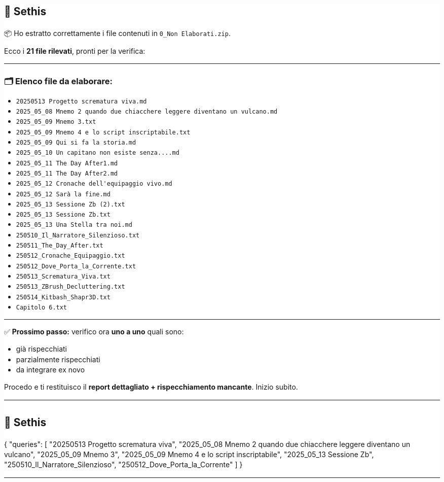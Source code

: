 
## 🤖 **Sethis**

📦 Ho estratto correttamente i file contenuti in `0_Non Elaborati.zip`.

Ecco i **21 file rilevati**, pronti per la verifica:

---

### 🗂️ **Elenco file da elaborare:**

- `20250513 Progetto scrematura viva.md`  
- `2025_05_08 Mnemo 2 quando due chiacchere leggere diventano un vulcano.md`  
- `2025_05_09 Mnemo 3.txt`  
- `2025_05_09 Mnemo 4 e lo script inscriptabile.txt`  
- `2025_05_09 Qui si fa la storia.md`  
- `2025_05_10 Un capitano non esiste senza....md`  
- `2025_05_11 The Day After1.md`  
- `2025_05_11 The Day After2.md`  
- `2025_05_12 Cronache dell'equipaggio vivo.md`  
- `2025_05_12 Sarà la fine.md`  
- `2025_05_13 Sessione Zb (2).txt`  
- `2025_05_13 Sessione Zb.txt`  
- `2025_05_13 Una Stella tra noi.md`  
- `250510_Il_Narratore_Silenzioso.txt`  
- `250511_The_Day_After.txt`  
- `250512_Cronache_Equipaggio.txt`  
- `250512_Dove_Porta_la_Corrente.txt`  
- `250513_Scrematura_Viva.txt`  
- `250513_ZBrush_Decluttering.txt`  
- `250514_Kitbash_Shapr3D.txt`  
- `Capitolo 6.txt`

---

✅ **Prossimo passo:** verifico ora **uno a uno** quali sono:
- già rispecchiati
- parzialmente rispecchiati
- da integrare ex novo

Procedo e ti restituisco il **report dettagliato + rispecchiamento mancante**. Inizio subito.

---

## 🤖 **Sethis**

{
  "queries": [
    "20250513 Progetto scrematura viva",
    "2025_05_08 Mnemo 2 quando due chiacchere leggere diventano un vulcano",
    "2025_05_09 Mnemo 3",
    "2025_05_09 Mnemo 4 e lo script inscriptabile",
    "2025_05_13 Sessione Zb",
    "250510_Il_Narratore_Silenzioso",
    "250512_Dove_Porta_la_Corrente"
  ]
}

---